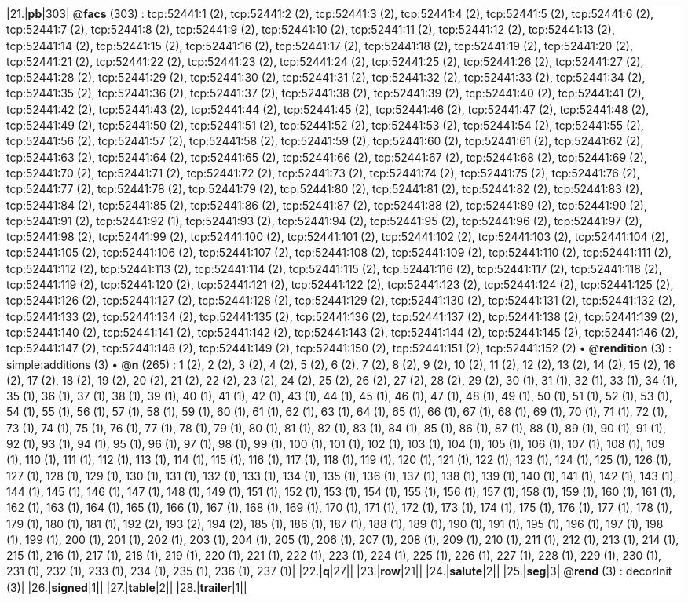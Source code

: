 |21.|__pb__|303| @__facs__ (303) : tcp:52441:1 (2), tcp:52441:2 (2), tcp:52441:3 (2), tcp:52441:4 (2), tcp:52441:5 (2), tcp:52441:6 (2), tcp:52441:7 (2), tcp:52441:8 (2), tcp:52441:9 (2), tcp:52441:10 (2), tcp:52441:11 (2), tcp:52441:12 (2), tcp:52441:13 (2), tcp:52441:14 (2), tcp:52441:15 (2), tcp:52441:16 (2), tcp:52441:17 (2), tcp:52441:18 (2), tcp:52441:19 (2), tcp:52441:20 (2), tcp:52441:21 (2), tcp:52441:22 (2), tcp:52441:23 (2), tcp:52441:24 (2), tcp:52441:25 (2), tcp:52441:26 (2), tcp:52441:27 (2), tcp:52441:28 (2), tcp:52441:29 (2), tcp:52441:30 (2), tcp:52441:31 (2), tcp:52441:32 (2), tcp:52441:33 (2), tcp:52441:34 (2), tcp:52441:35 (2), tcp:52441:36 (2), tcp:52441:37 (2), tcp:52441:38 (2), tcp:52441:39 (2), tcp:52441:40 (2), tcp:52441:41 (2), tcp:52441:42 (2), tcp:52441:43 (2), tcp:52441:44 (2), tcp:52441:45 (2), tcp:52441:46 (2), tcp:52441:47 (2), tcp:52441:48 (2), tcp:52441:49 (2), tcp:52441:50 (2), tcp:52441:51 (2), tcp:52441:52 (2), tcp:52441:53 (2), tcp:52441:54 (2), tcp:52441:55 (2), tcp:52441:56 (2), tcp:52441:57 (2), tcp:52441:58 (2), tcp:52441:59 (2), tcp:52441:60 (2), tcp:52441:61 (2), tcp:52441:62 (2), tcp:52441:63 (2), tcp:52441:64 (2), tcp:52441:65 (2), tcp:52441:66 (2), tcp:52441:67 (2), tcp:52441:68 (2), tcp:52441:69 (2), tcp:52441:70 (2), tcp:52441:71 (2), tcp:52441:72 (2), tcp:52441:73 (2), tcp:52441:74 (2), tcp:52441:75 (2), tcp:52441:76 (2), tcp:52441:77 (2), tcp:52441:78 (2), tcp:52441:79 (2), tcp:52441:80 (2), tcp:52441:81 (2), tcp:52441:82 (2), tcp:52441:83 (2), tcp:52441:84 (2), tcp:52441:85 (2), tcp:52441:86 (2), tcp:52441:87 (2), tcp:52441:88 (2), tcp:52441:89 (2), tcp:52441:90 (2), tcp:52441:91 (2), tcp:52441:92 (1), tcp:52441:93 (2), tcp:52441:94 (2), tcp:52441:95 (2), tcp:52441:96 (2), tcp:52441:97 (2), tcp:52441:98 (2), tcp:52441:99 (2), tcp:52441:100 (2), tcp:52441:101 (2), tcp:52441:102 (2), tcp:52441:103 (2), tcp:52441:104 (2), tcp:52441:105 (2), tcp:52441:106 (2), tcp:52441:107 (2), tcp:52441:108 (2), tcp:52441:109 (2), tcp:52441:110 (2), tcp:52441:111 (2), tcp:52441:112 (2), tcp:52441:113 (2), tcp:52441:114 (2), tcp:52441:115 (2), tcp:52441:116 (2), tcp:52441:117 (2), tcp:52441:118 (2), tcp:52441:119 (2), tcp:52441:120 (2), tcp:52441:121 (2), tcp:52441:122 (2), tcp:52441:123 (2), tcp:52441:124 (2), tcp:52441:125 (2), tcp:52441:126 (2), tcp:52441:127 (2), tcp:52441:128 (2), tcp:52441:129 (2), tcp:52441:130 (2), tcp:52441:131 (2), tcp:52441:132 (2), tcp:52441:133 (2), tcp:52441:134 (2), tcp:52441:135 (2), tcp:52441:136 (2), tcp:52441:137 (2), tcp:52441:138 (2), tcp:52441:139 (2), tcp:52441:140 (2), tcp:52441:141 (2), tcp:52441:142 (2), tcp:52441:143 (2), tcp:52441:144 (2), tcp:52441:145 (2), tcp:52441:146 (2), tcp:52441:147 (2), tcp:52441:148 (2), tcp:52441:149 (2), tcp:52441:150 (2), tcp:52441:151 (2), tcp:52441:152 (2)  •  @__rendition__ (3) : simple:additions (3)  •  @__n__ (265) : 1 (2), 2 (2), 3 (2), 4 (2), 5 (2), 6 (2), 7 (2), 8 (2), 9 (2), 10 (2), 11 (2), 12 (2), 13 (2), 14 (2), 15 (2), 16 (2), 17 (2), 18 (2), 19 (2), 20 (2), 21 (2), 22 (2), 23 (2), 24 (2), 25 (2), 26 (2), 27 (2), 28 (2), 29 (2), 30 (1), 31 (1), 32 (1), 33 (1), 34 (1), 35 (1), 36 (1), 37 (1), 38 (1), 39 (1), 40 (1), 41 (1), 42 (1), 43 (1), 44 (1), 45 (1), 46 (1), 47 (1), 48 (1), 49 (1), 50 (1), 51 (1), 52 (1), 53 (1), 54 (1), 55 (1), 56 (1), 57 (1), 58 (1), 59 (1), 60 (1), 61 (1), 62 (1), 63 (1), 64 (1), 65 (1), 66 (1), 67 (1), 68 (1), 69 (1), 70 (1), 71 (1), 72 (1), 73 (1), 74 (1), 75 (1), 76 (1), 77 (1), 78 (1), 79 (1), 80 (1), 81 (1), 82 (1), 83 (1), 84 (1), 85 (1), 86 (1), 87 (1), 88 (1), 89 (1), 90 (1), 91 (1), 92 (1), 93 (1), 94 (1), 95 (1), 96 (1), 97 (1), 98 (1), 99 (1), 100 (1), 101 (1), 102 (1), 103 (1), 104 (1), 105 (1), 106 (1), 107 (1), 108 (1), 109 (1), 110 (1), 111 (1), 112 (1), 113 (1), 114 (1), 115 (1), 116 (1), 117 (1), 118 (1), 119 (1), 120 (1), 121 (1), 122 (1), 123 (1), 124 (1), 125 (1), 126 (1), 127 (1), 128 (1), 129 (1), 130 (1), 131 (1), 132 (1), 133 (1), 134 (1), 135 (1), 136 (1), 137 (1), 138 (1), 139 (1), 140 (1), 141 (1), 142 (1), 143 (1), 144 (1), 145 (1), 146 (1), 147 (1), 148 (1), 149 (1), 151 (1), 152 (1), 153 (1), 154 (1), 155 (1), 156 (1), 157 (1), 158 (1), 159 (1), 160 (1), 161 (1), 162 (1), 163 (1), 164 (1), 165 (1), 166 (1), 167 (1), 168 (1), 169 (1), 170 (1), 171 (1), 172 (1), 173 (1), 174 (1), 175 (1), 176 (1), 177 (1), 178 (1), 179 (1), 180 (1), 181 (1), 192 (2), 193 (2), 194 (2), 185 (1), 186 (1), 187 (1), 188 (1), 189 (1), 190 (1), 191 (1), 195 (1), 196 (1), 197 (1), 198 (1), 199 (1), 200 (1), 201 (1), 202 (1), 203 (1), 204 (1), 205 (1), 206 (1), 207 (1), 208 (1), 209 (1), 210 (1), 211 (1), 212 (1), 213 (1), 214 (1), 215 (1), 216 (1), 217 (1), 218 (1), 219 (1), 220 (1), 221 (1), 222 (1), 223 (1), 224 (1), 225 (1), 226 (1), 227 (1), 228 (1), 229 (1), 230 (1), 231 (1), 232 (1), 233 (1), 234 (1), 235 (1), 236 (1), 237 (1)|
|22.|__q__|27||
|23.|__row__|21||
|24.|__salute__|2||
|25.|__seg__|3| @__rend__ (3) : decorInit (3)|
|26.|__signed__|1||
|27.|__table__|2||
|28.|__trailer__|1||
